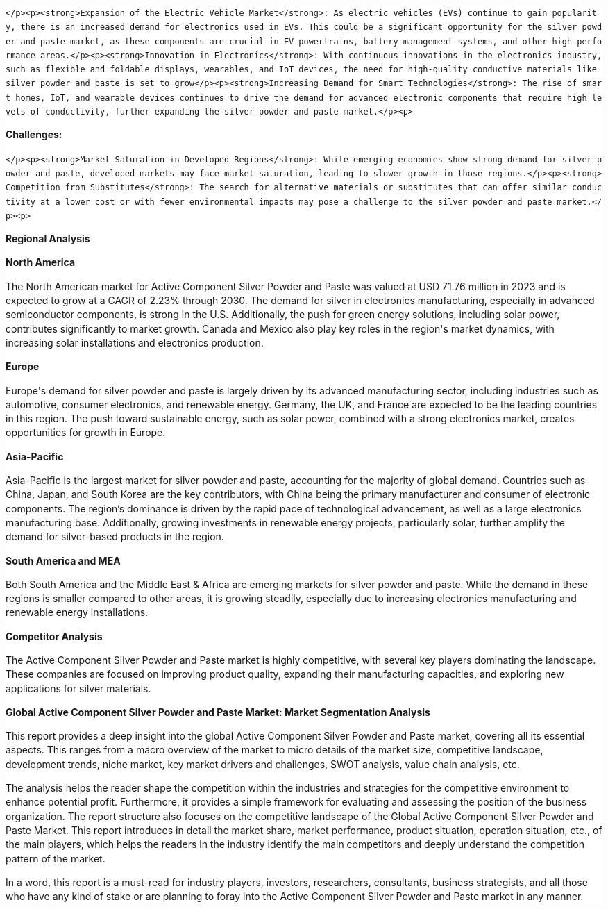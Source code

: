 	</p><p><strong>Expansion of the Electric Vehicle Market</strong>: As electric vehicles (EVs) continue to gain popularity, there is an increased demand for electronics used in EVs. This could be a significant opportunity for the silver powder and paste market, as these components are crucial in EV powertrains, battery management systems, and other high-performance areas.</p><p><strong>Innovation in Electronics</strong>: With continuous innovations in the electronics industry, such as flexible and foldable displays, wearables, and IoT devices, the need for high-quality conductive materials like silver powder and paste is set to grow</p><p><strong>Increasing Demand for Smart Technologies</strong>: The rise of smart homes, IoT, and wearable devices continues to drive the demand for advanced electronic components that require high levels of conductivity, further expanding the silver powder and paste market.</p><p>
<strong>Challenges:</strong></p><p>

	</p><p><strong>Market Saturation in Developed Regions</strong>: While emerging economies show strong demand for silver powder and paste, developed markets may face market saturation, leading to slower growth in those regions.</p><p><strong>Competition from Substitutes</strong>: The search for alternative materials or substitutes that can offer similar conductivity at a lower cost or with fewer environmental impacts may pose a challenge to the silver powder and paste market.</p><p>
<strong>Regional Analysis</strong></p><p>
<strong>North America</strong></p><p>
</p><p>The North American market for Active Component Silver Powder and Paste was valued at USD 71.76 million in 2023 and is expected to grow at a CAGR of 2.23% through 2030. The demand for silver in electronics manufacturing, especially in advanced semiconductor components, is strong in the U.S. Additionally, the push for green energy solutions, including solar power, contributes significantly to market growth. Canada and Mexico also play key roles in the region's market dynamics, with increasing solar installations and electronics production.</p><p>
<strong>Europe</strong></p><p>
</p><p>Europe's demand for silver powder and paste is largely driven by its advanced manufacturing sector, including industries such as automotive, consumer electronics, and renewable energy. Germany, the UK, and France are expected to be the leading countries in this region. The push toward sustainable energy, such as solar power, combined with a strong electronics market, creates opportunities for growth in Europe.</p><p>
<strong>Asia-Pacific</strong></p><p>
</p><p>Asia-Pacific is the largest market for silver powder and paste, accounting for the majority of global demand. Countries such as China, Japan, and South Korea are the key contributors, with China being the primary manufacturer and consumer of electronic components. The region’s dominance is driven by the rapid pace of technological advancement, as well as a large electronics manufacturing base. Additionally, growing investments in renewable energy projects, particularly solar, further amplify the demand for silver-based products in the region.</p><p>
<strong>South America and MEA</strong></p><p>
</p><p>Both South America and the Middle East &amp; Africa are emerging markets for silver powder and paste. While the demand in these regions is smaller compared to other areas, it is growing steadily, especially due to increasing electronics manufacturing and renewable energy installations.</p><p>
<strong>Competitor Analysis</strong></p><p>
</p><p>The Active Component Silver Powder and Paste market is highly competitive, with several key players dominating the landscape. These companies are focused on improving product quality, expanding their manufacturing capacities, and exploring new applications for silver materials.</p><p>
</p><p>
<strong>Global Active Component Silver Powder and Paste Market: Market Segmentation Analysis</strong></p><p>
</p><p>This report provides a deep insight into the global Active Component Silver Powder and Paste market, covering all its essential aspects. This ranges from a macro overview of the market to micro details of the market size, competitive landscape, development trends, niche market, key market drivers and challenges, SWOT analysis, value chain analysis, etc.</p><p>
</p><p>The analysis helps the reader shape the competition within the industries and strategies for the competitive environment to enhance potential profit. Furthermore, it provides a simple framework for evaluating and assessing the position of the business organization. The report structure also focuses on the competitive landscape of the Global Active Component Silver Powder and Paste Market. This report introduces in detail the market share, market performance, product situation, operation situation, etc., of the main players, which helps the readers in the industry identify the main competitors and deeply understand the competition pattern of the market.</p><p>
</p><p>In a word, this report is a must-read for industry players, investors, researchers, consultants, business strategists, and all those who have any kind of stake or are planning to foray into the Active Component Silver Powder and Paste market in any manner.</p><p>
